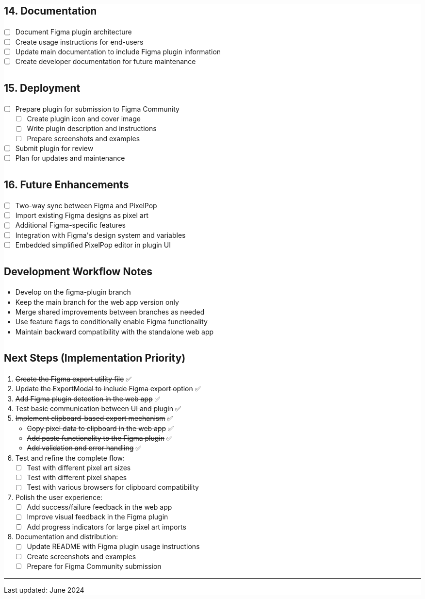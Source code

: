 ## 14. Documentation

- [ ] Document Figma plugin architecture
- [ ] Create usage instructions for end-users
- [ ] Update main documentation to include Figma plugin information
- [ ] Create developer documentation for future maintenance

## 15. Deployment

- [ ] Prepare plugin for submission to Figma Community
  - [ ] Create plugin icon and cover image
  - [ ] Write plugin description and instructions
  - [ ] Prepare screenshots and examples
- [ ] Submit plugin for review
- [ ] Plan for updates and maintenance

## 16. Future Enhancements

- [ ] Two-way sync between Figma and PixelPop
- [ ] Import existing Figma designs as pixel art
- [ ] Additional Figma-specific features
- [ ] Integration with Figma's design system and variables
- [ ] Embedded simplified PixelPop editor in plugin UI

## Development Workflow Notes

- Develop on the figma-plugin branch
- Keep the main branch for the web app version only
- Merge shared improvements between branches as needed
- Use feature flags to conditionally enable Figma functionality
- Maintain backward compatibility with the standalone web app

## Next Steps (Implementation Priority)

1. ~~Create the Figma export utility file~~ ✅
2. ~~Update the ExportModal to include Figma export option~~ ✅
3. ~~Add Figma plugin detection in the web app~~ ✅
4. ~~Test basic communication between UI and plugin~~ ✅
5. ~~Implement clipboard-based export mechanism~~ ✅
   - ~~Copy pixel data to clipboard in the web app~~ ✅
   - ~~Add paste functionality to the Figma plugin~~ ✅
   - ~~Add validation and error handling~~ ✅
6. Test and refine the complete flow:
   - [ ] Test with different pixel art sizes
   - [ ] Test with different pixel shapes
   - [ ] Test with various browsers for clipboard compatibility
7. Polish the user experience:
   - [ ] Add success/failure feedback in the web app
   - [ ] Improve visual feedback in the Figma plugin
   - [ ] Add progress indicators for large pixel art imports
8. Documentation and distribution:
   - [ ] Update README with Figma plugin usage instructions
   - [ ] Create screenshots and examples
   - [ ] Prepare for Figma Community submission

---

Last updated: June 2024 